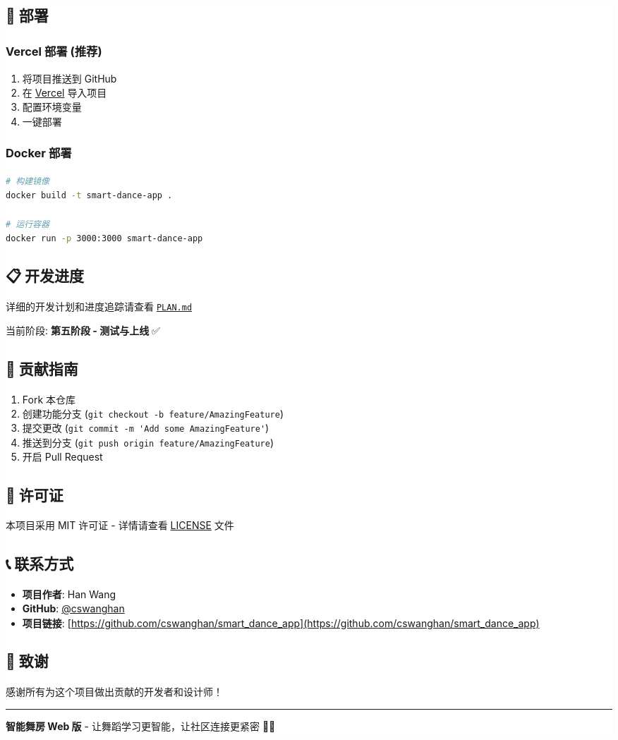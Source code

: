 ## 🚢 部署

### Vercel 部署 (推荐)

1. 将项目推送到 GitHub
2. 在 [Vercel](https://vercel.com) 导入项目
3. 配置环境变量
4. 一键部署

### Docker 部署

```bash
# 构建镜像
docker build -t smart-dance-app .

# 运行容器
docker run -p 3000:3000 smart-dance-app
```

## 📋 开发进度

详细的开发计划和进度追踪请查看 [`PLAN.md`](./PLAN.md)

当前阶段: **第五阶段 - 测试与上线** ✅

## 🤝 贡献指南

1. Fork 本仓库
2. 创建功能分支 (`git checkout -b feature/AmazingFeature`)
3. 提交更改 (`git commit -m 'Add some AmazingFeature'`)
4. 推送到分支 (`git push origin feature/AmazingFeature`)
5. 开启 Pull Request

## 📄 许可证

本项目采用 MIT 许可证 - 详情请查看 [LICENSE](LICENSE) 文件

## 📞 联系方式

- **项目作者**: Han Wang
- **GitHub**: [@cswanghan](https://github.com/cswanghan)
- **项目链接**: [https://github.com/cswanghan/smart_dance_app](https://github.com/cswanghan/smart_dance_app)

## 🙏 致谢

感谢所有为这个项目做出贡献的开发者和设计师！

---

**智能舞房 Web 版** - 让舞蹈学习更智能，让社区连接更紧密 💃🕺